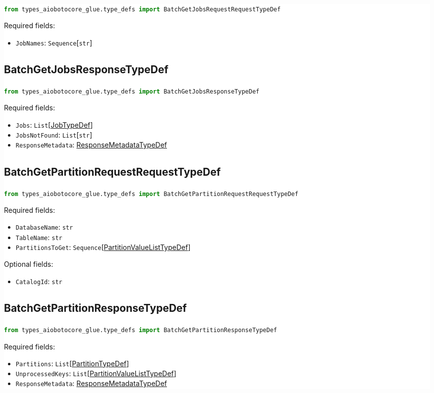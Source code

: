 ```python
from types_aiobotocore_glue.type_defs import BatchGetJobsRequestRequestTypeDef
```

Required fields:

- `JobNames`: `Sequence`\[`str`\]

<a id="batchgetjobsresponsetypedef"></a>

## BatchGetJobsResponseTypeDef

```python
from types_aiobotocore_glue.type_defs import BatchGetJobsResponseTypeDef
```

Required fields:

- `Jobs`: `List`\[[JobTypeDef](./type_defs.md#jobtypedef)\]
- `JobsNotFound`: `List`\[`str`\]
- `ResponseMetadata`:
  [ResponseMetadataTypeDef](./type_defs.md#responsemetadatatypedef)

<a id="batchgetpartitionrequestrequesttypedef"></a>

## BatchGetPartitionRequestRequestTypeDef

```python
from types_aiobotocore_glue.type_defs import BatchGetPartitionRequestRequestTypeDef
```

Required fields:

- `DatabaseName`: `str`
- `TableName`: `str`
- `PartitionsToGet`:
  `Sequence`\[[PartitionValueListTypeDef](./type_defs.md#partitionvaluelisttypedef)\]

Optional fields:

- `CatalogId`: `str`

<a id="batchgetpartitionresponsetypedef"></a>

## BatchGetPartitionResponseTypeDef

```python
from types_aiobotocore_glue.type_defs import BatchGetPartitionResponseTypeDef
```

Required fields:

- `Partitions`: `List`\[[PartitionTypeDef](./type_defs.md#partitiontypedef)\]
- `UnprocessedKeys`:
  `List`\[[PartitionValueListTypeDef](./type_defs.md#partitionvaluelisttypedef)\]
- `ResponseMetadata`:
  [ResponseMetadataTypeDef](./type_defs.md#responsemetadatatypedef)
